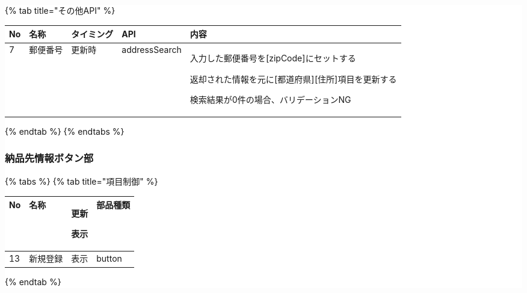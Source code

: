 {% tab title="その他API" %}
<table>
  <thead>
    <tr>
      <th style="text-align:left">No</th>
      <th style="text-align:left">名称</th>
      <th style="text-align:left">タイミング</th>
      <th style="text-align:left">API</th>
      <th style="text-align:left">内容</th>
    </tr>
  </thead>
  <tbody>
    <tr>
      <td style="text-align:left">7</td>
      <td style="text-align:left">郵便番号</td>
      <td style="text-align:left">更新時</td>
      <td style="text-align:left">addressSearch</td>
      <td style="text-align:left">
        <p>入力した郵便番号を[zipCode]にセットする</p>
        <p>返却された情報を元に[都道府県][住所]項目を更新する</p>
        <p>検索結果が0件の場合、バリデーションNG</p>
      </td>
    </tr>
  </tbody>
</table>
{% endtab %}
{% endtabs %}

### 納品先情報ボタン部

{% tabs %}
{% tab title="項目制御" %}
<table>
  <thead>
    <tr>
      <th style="text-align:left">No</th>
      <th style="text-align:left">名称</th>
      <th style="text-align:left">
        <p>更新</p>
        <p>表示</p>
      </th>
      <th style="text-align:left">部品種類</th>
    </tr>
  </thead>
  <tbody>
    <tr>
      <td style="text-align:left">13</td>
      <td style="text-align:left">新規登録</td>
      <td style="text-align:left">表示</td>
      <td style="text-align:left">button</td>
    </tr>
  </tbody>
</table>
{% endtab %}
